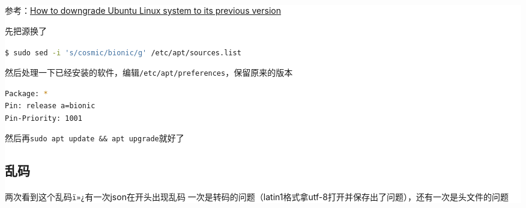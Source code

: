 参考：[How to downgrade Ubuntu Linux system to its previous version](https://linuxconfig.org/how-to-downgrade-ubuntu-linux-system-to-its-previous-version)

先把源换了

```bash
$ sudo sed -i 's/cosmic/bionic/g' /etc/apt/sources.list
```

然后处理一下已经安装的软件，编辑`/etc/apt/preferences`，保留原来的版本

```bash
Package: *
Pin: release a=bionic
Pin-Priority: 1001
```

然后再`sudo apt update && apt upgrade`就好了

## 乱码

两次看到这个乱码`ï»¿`有一次json在开头出现乱码
一次是转码的问题（latin1格式拿utf-8打开并保存出了问题），还有一次是头文件的问题
